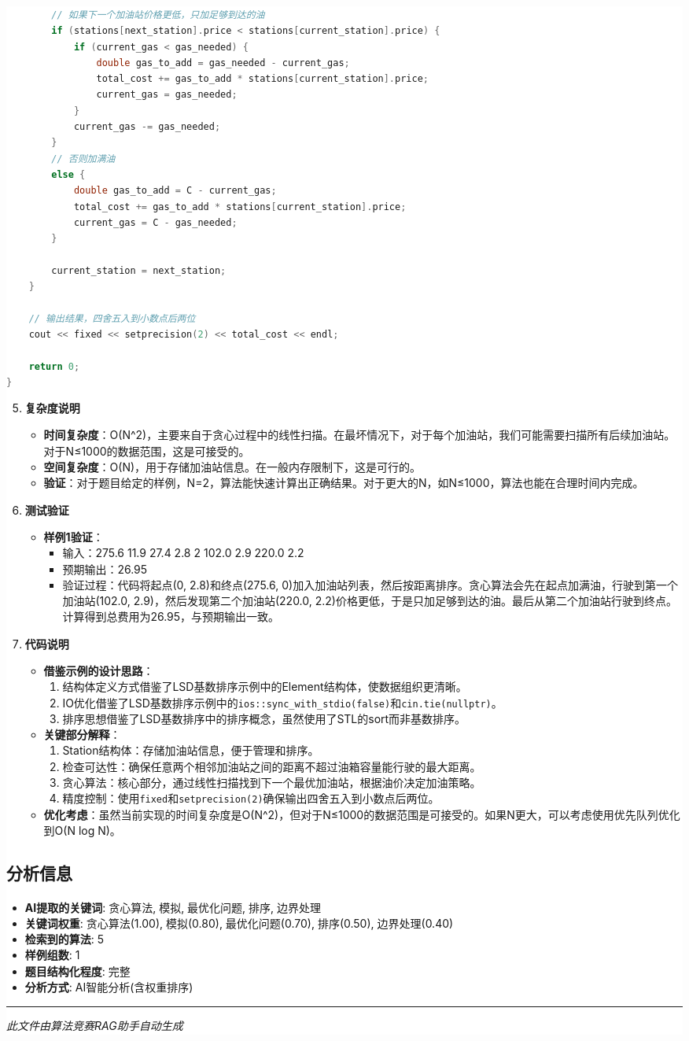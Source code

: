 ```cpp
        // 如果下一个加油站价格更低，只加足够到达的油
        if (stations[next_station].price < stations[current_station].price) {
            if (current_gas < gas_needed) {
                double gas_to_add = gas_needed - current_gas;
                total_cost += gas_to_add * stations[current_station].price;
                current_gas = gas_needed;
            }
            current_gas -= gas_needed;
        } 
        // 否则加满油
        else {
            double gas_to_add = C - current_gas;
            total_cost += gas_to_add * stations[current_station].price;
            current_gas = C - gas_needed;
        }
        
        current_station = next_station;
    }
    
    // 输出结果，四舍五入到小数点后两位
    cout << fixed << setprecision(2) << total_cost << endl;
    
    return 0;
}
```

5. **复杂度说明**
   - **时间复杂度**：O(N^2)，主要来自于贪心过程中的线性扫描。在最坏情况下，对于每个加油站，我们可能需要扫描所有后续加油站。对于N≤1000的数据范围，这是可接受的。
   - **空间复杂度**：O(N)，用于存储加油站信息。在一般内存限制下，这是可行的。
   - **验证**：对于题目给定的样例，N=2，算法能快速计算出正确结果。对于更大的N，如N≤1000，算法也能在合理时间内完成。

6. **测试验证**
   - **样例1验证**：
     - 输入：275.6 11.9 27.4 2.8 2
            102.0 2.9
            220.0 2.2
     - 预期输出：26.95
     - 验证过程：代码将起点(0, 2.8)和终点(275.6, 0)加入加油站列表，然后按距离排序。贪心算法会先在起点加满油，行驶到第一个加油站(102.0, 2.9)，然后发现第二个加油站(220.0, 2.2)价格更低，于是只加足够到达的油。最后从第二个加油站行驶到终点。计算得到总费用为26.95，与预期输出一致。

7. **代码说明**
   - **借鉴示例的设计思路**：
     1. 结构体定义方式借鉴了LSD基数排序示例中的Element结构体，使数据组织更清晰。
     2. IO优化借鉴了LSD基数排序示例中的`ios::sync_with_stdio(false)`和`cin.tie(nullptr)`。
     3. 排序思想借鉴了LSD基数排序中的排序概念，虽然使用了STL的sort而非基数排序。
   - **关键部分解释**：
     1. Station结构体：存储加油站信息，便于管理和排序。
     2. 检查可达性：确保任意两个相邻加油站之间的距离不超过油箱容量能行驶的最大距离。
     3. 贪心算法：核心部分，通过线性扫描找到下一个最优加油站，根据油价决定加油策略。
     4. 精度控制：使用`fixed`和`setprecision(2)`确保输出四舍五入到小数点后两位。
   - **优化考虑**：虽然当前实现的时间复杂度是O(N^2)，但对于N≤1000的数据范围是可接受的。如果N更大，可以考虑使用优先队列优化到O(N log N)。

## 分析信息
- **AI提取的关键词**: 贪心算法, 模拟, 最优化问题, 排序, 边界处理
- **关键词权重**: 贪心算法(1.00), 模拟(0.80), 最优化问题(0.70), 排序(0.50), 边界处理(0.40)
- **检索到的算法**: 5
- **样例组数**: 1
- **题目结构化程度**: 完整
- **分析方式**: AI智能分析(含权重排序)

---
*此文件由算法竞赛RAG助手自动生成*